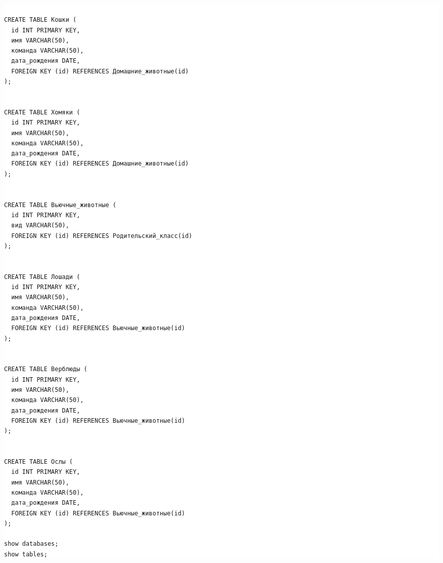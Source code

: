 ```

CREATE TABLE Кошки (
  id INT PRIMARY KEY,
  имя VARCHAR(50),
  команда VARCHAR(50),
  дата_рождения DATE,
  FOREIGN KEY (id) REFERENCES Домашние_животные(id)
);


CREATE TABLE Хомяки (
  id INT PRIMARY KEY,
  имя VARCHAR(50),
  команда VARCHAR(50),
  дата_рождения DATE,
  FOREIGN KEY (id) REFERENCES Домашние_животные(id)
);


CREATE TABLE Вьючные_животные (
  id INT PRIMARY KEY,
  вид VARCHAR(50),
  FOREIGN KEY (id) REFERENCES Родительский_класс(id)
);


CREATE TABLE Лошади (
  id INT PRIMARY KEY,
  имя VARCHAR(50),
  команда VARCHAR(50),
  дата_рождения DATE,
  FOREIGN KEY (id) REFERENCES Вьючные_животные(id)
);


CREATE TABLE Верблюды (
  id INT PRIMARY KEY,
  имя VARCHAR(50),
  команда VARCHAR(50),
  дата_рождения DATE,
  FOREIGN KEY (id) REFERENCES Вьючные_животные(id)
);


CREATE TABLE Ослы (
  id INT PRIMARY KEY,
  имя VARCHAR(50),
  команда VARCHAR(50),
  дата_рождения DATE,
  FOREIGN KEY (id) REFERENCES Вьючные_животные(id)
);

show databases;
show tables;
```
